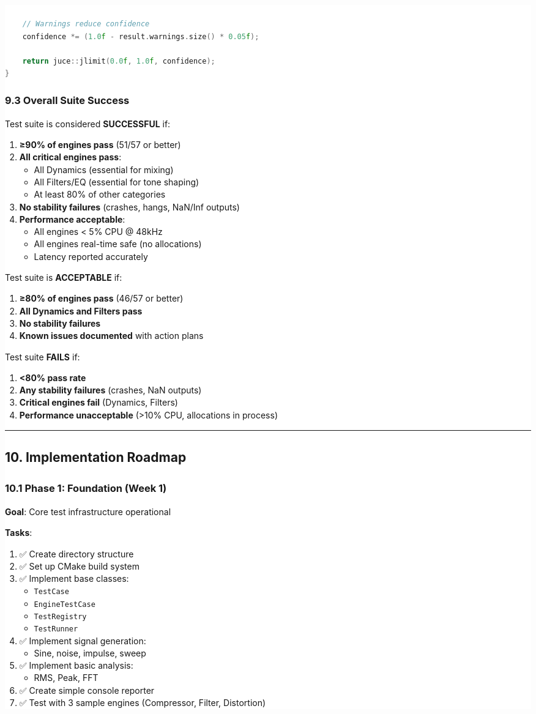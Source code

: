 ```cpp

    // Warnings reduce confidence
    confidence *= (1.0f - result.warnings.size() * 0.05f);

    return juce::jlimit(0.0f, 1.0f, confidence);
}
```

### 9.3 Overall Suite Success

Test suite is considered **SUCCESSFUL** if:

1. **≥90% of engines pass** (51/57 or better)
2. **All critical engines pass**:
   - All Dynamics (essential for mixing)
   - All Filters/EQ (essential for tone shaping)
   - At least 80% of other categories
3. **No stability failures** (crashes, hangs, NaN/Inf outputs)
4. **Performance acceptable**:
   - All engines < 5% CPU @ 48kHz
   - All engines real-time safe (no allocations)
   - Latency reported accurately

Test suite is **ACCEPTABLE** if:
1. **≥80% of engines pass** (46/57 or better)
2. **All Dynamics and Filters pass**
3. **No stability failures**
4. **Known issues documented** with action plans

Test suite **FAILS** if:
1. **<80% pass rate**
2. **Any stability failures** (crashes, NaN outputs)
3. **Critical engines fail** (Dynamics, Filters)
4. **Performance unacceptable** (>10% CPU, allocations in process)

---

## 10. Implementation Roadmap

### 10.1 Phase 1: Foundation (Week 1)

**Goal**: Core test infrastructure operational

**Tasks**:
1. ✅ Create directory structure
2. ✅ Set up CMake build system
3. ✅ Implement base classes:
   - `TestCase`
   - `EngineTestCase`
   - `TestRegistry`
   - `TestRunner`
4. ✅ Implement signal generation:
   - Sine, noise, impulse, sweep
5. ✅ Implement basic analysis:
   - RMS, Peak, FFT
6. ✅ Create simple console reporter
7. ✅ Test with 3 sample engines (Compressor, Filter, Distortion)
